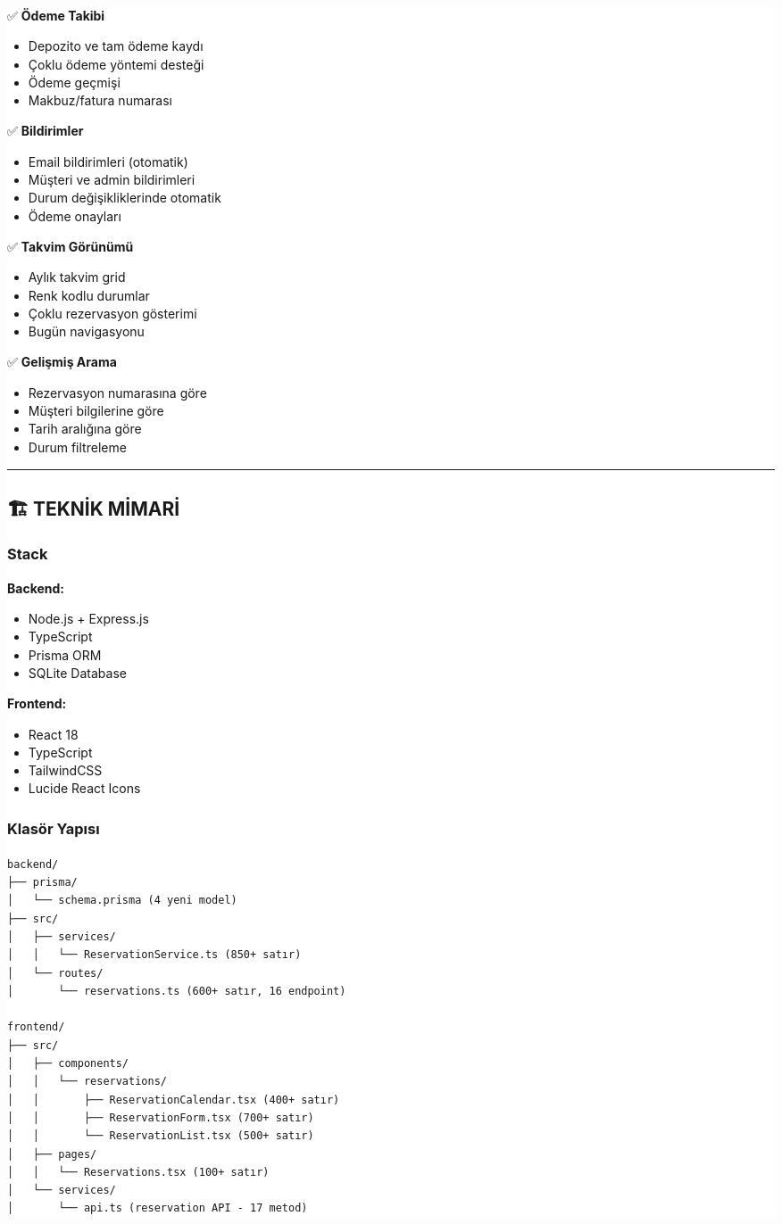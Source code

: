 ✅ **Ödeme Takibi**
- Depozito ve tam ödeme kaydı
- Çoklu ödeme yöntemi desteği
- Ödeme geçmişi
- Makbuz/fatura numarası

✅ **Bildirimler**
- Email bildirimleri (otomatik)
- Müşteri ve admin bildirimleri
- Durum değişikliklerinde otomatik
- Ödeme onayları

✅ **Takvim Görünümü**
- Aylık takvim grid
- Renk kodlu durumlar
- Çoklu rezervasyon gösterimi
- Bugün navigasyonu

✅ **Gelişmiş Arama**
- Rezervasyon numarasına göre
- Müşteri bilgilerine göre
- Tarih aralığına göre
- Durum filtreleme

---

## 🏗️ TEKNİK MİMARİ

### Stack

**Backend:**
- Node.js + Express.js
- TypeScript
- Prisma ORM
- SQLite Database

**Frontend:**
- React 18
- TypeScript
- TailwindCSS
- Lucide React Icons

### Klasör Yapısı

```
backend/
├── prisma/
│   └── schema.prisma (4 yeni model)
├── src/
│   ├── services/
│   │   └── ReservationService.ts (850+ satır)
│   └── routes/
│       └── reservations.ts (600+ satır, 16 endpoint)

frontend/
├── src/
│   ├── components/
│   │   └── reservations/
│   │       ├── ReservationCalendar.tsx (400+ satır)
│   │       ├── ReservationForm.tsx (700+ satır)
│   │       └── ReservationList.tsx (500+ satır)
│   ├── pages/
│   │   └── Reservations.tsx (100+ satır)
│   └── services/
│       └── api.ts (reservation API - 17 metod)
```